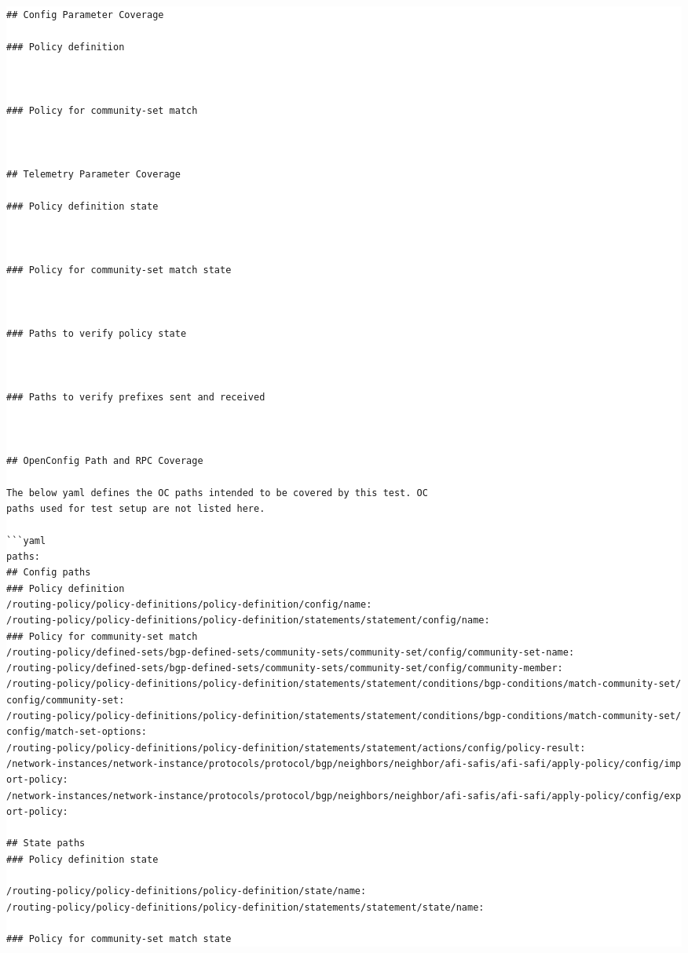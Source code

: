   ```
## Config Parameter Coverage

### Policy definition



### Policy for community-set match



## Telemetry Parameter Coverage

### Policy definition state



### Policy for community-set match state



### Paths to verify policy state



### Paths to verify prefixes sent and received



## OpenConfig Path and RPC Coverage

The below yaml defines the OC paths intended to be covered by this test. OC
paths used for test setup are not listed here.

```yaml
paths:
  ## Config paths
  ### Policy definition
  /routing-policy/policy-definitions/policy-definition/config/name:
  /routing-policy/policy-definitions/policy-definition/statements/statement/config/name:
  ### Policy for community-set match
  /routing-policy/defined-sets/bgp-defined-sets/community-sets/community-set/config/community-set-name:
  /routing-policy/defined-sets/bgp-defined-sets/community-sets/community-set/config/community-member:
  /routing-policy/policy-definitions/policy-definition/statements/statement/conditions/bgp-conditions/match-community-set/config/community-set:
  /routing-policy/policy-definitions/policy-definition/statements/statement/conditions/bgp-conditions/match-community-set/config/match-set-options:
  /routing-policy/policy-definitions/policy-definition/statements/statement/actions/config/policy-result:
  /network-instances/network-instance/protocols/protocol/bgp/neighbors/neighbor/afi-safis/afi-safi/apply-policy/config/import-policy:
  /network-instances/network-instance/protocols/protocol/bgp/neighbors/neighbor/afi-safis/afi-safi/apply-policy/config/export-policy:

  ## State paths
  ### Policy definition state

  /routing-policy/policy-definitions/policy-definition/state/name:
  /routing-policy/policy-definitions/policy-definition/statements/statement/state/name:

  ### Policy for community-set match state

  ```